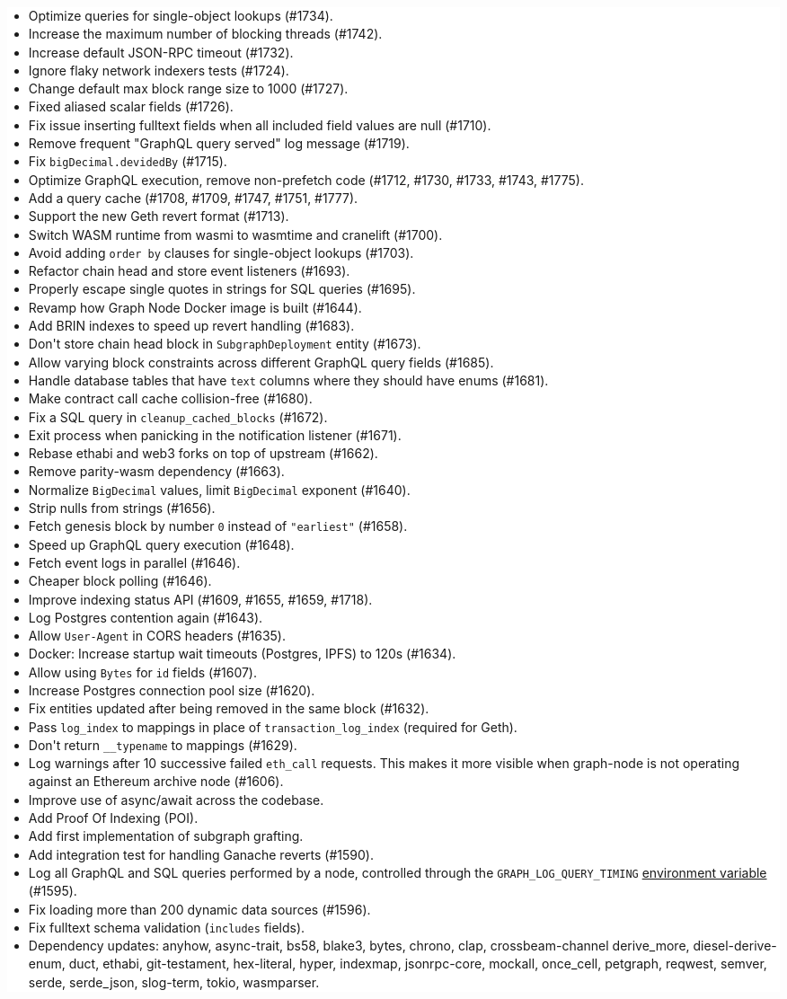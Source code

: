 - Optimize queries for single-object lookups (#1734).
- Increase the maximum number of blocking threads (#1742).
- Increase default JSON-RPC timeout (#1732).
- Ignore flaky network indexers tests (#1724).
- Change default max block range size to 1000 (#1727).
- Fixed aliased scalar fields (#1726).
- Fix issue inserting fulltext fields when all included field values are null (#1710).
- Remove frequent "GraphQL query served" log message (#1719).
- Fix `bigDecimal.devidedBy` (#1715).
- Optimize GraphQL execution, remove non-prefetch code (#1712, #1730, #1733,
  #1743, #1775).
- Add a query cache (#1708, #1709, #1747, #1751, #1777).
- Support the new Geth revert format (#1713).
- Switch WASM runtime from wasmi to wasmtime and cranelift (#1700).
- Avoid adding `order by` clauses for single-object lookups (#1703).
- Refactor chain head and store event listeners (#1693).
- Properly escape single quotes in strings for SQL queries (#1695).
- Revamp how Graph Node Docker image is built (#1644).
- Add BRIN indexes to speed up revert handling (#1683).
- Don't store chain head block in `SubgraphDeployment` entity (#1673).
- Allow varying block constraints across different GraphQL query fields (#1685).
- Handle database tables that have `text` columns where they should have enums (#1681).
- Make contract call cache collision-free (#1680).
- Fix a SQL query in `cleanup_cached_blocks` (#1672).
- Exit process when panicking in the notification listener (#1671).
- Rebase ethabi and web3 forks on top of upstream (#1662).
- Remove parity-wasm dependency (#1663).
- Normalize `BigDecimal` values, limit `BigDecimal` exponent (#1640).
- Strip nulls from strings (#1656).
- Fetch genesis block by number `0` instead of `"earliest"` (#1658).
- Speed up GraphQL query execution (#1648).
- Fetch event logs in parallel (#1646).
- Cheaper block polling (#1646).
- Improve indexing status API (#1609, #1655, #1659, #1718).
- Log Postgres contention again (#1643).
- Allow `User-Agent` in CORS headers (#1635).
- Docker: Increase startup wait timeouts (Postgres, IPFS) to 120s (#1634).
- Allow using `Bytes` for `id` fields (#1607).
- Increase Postgres connection pool size (#1620).
- Fix entities updated after being removed in the same block (#1632).
- Pass `log_index` to mappings in place of `transaction_log_index` (required for
  Geth).
- Don't return `__typename` to mappings (#1629).
- Log warnings after 10 successive failed `eth_call` requests. This makes
  it more visible when graph-node is not operating against an Ethereum
  archive node (#1606).
- Improve use of async/await across the codebase.
- Add Proof Of Indexing (POI).
- Add first implementation of subgraph grafting.
- Add integration test for handling Ganache reverts (#1590).
- Log all GraphQL and SQL queries performed by a node, controlled through
  the `GRAPH_LOG_QUERY_TIMING` [environment
  variable](docs/environment-variables.md) (#1595).
- Fix loading more than 200 dynamic data sources (#1596).
- Fix fulltext schema validation (`includes` fields).
- Dependency updates: anyhow, async-trait, bs58, blake3, bytes, chrono, clap,
  crossbeam-channel derive_more, diesel-derive-enum, duct, ethabi,
  git-testament, hex-literal, hyper, indexmap, jsonrpc-core, mockall, once_cell,
  petgraph, reqwest, semver, serde, serde_json, slog-term, tokio, wasmparser.
